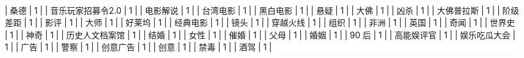 | 桑德 | 1 |
| 音乐玩家招募令2.0 | 1 |
| 电影解说 | 1 |
| 台湾电影 | 1 |
| 黑白电影 | 1 |
| 悬疑 | 1 |
| 大佛 | 1 |
| 凶杀 | 1 |
| 大佛普拉斯 | 1 |
| 阶级差距 | 1 |
| 影评 | 1 |
| 大师 | 1 |
| 好莱坞 | 1 |
| 经典电影 | 1 |
| 镜头 | 1 |
| 穿越火线 | 1 |
| 组织 | 1 |
| 非洲 | 1 |
| 英国 | 1 |
| 奇闻 | 1 |
| 世界史 | 1 |
| 神奇 | 1 |
| 历史人文档案馆 | 1 |
| 结婚 | 1 |
| 女性 | 1 |
| 催婚 | 1 |
| 父母 | 1 |
| 婚姻 | 1 |
| 90 后 | 1 |
| 高能娱评官 | 1 |
| 娱乐吃瓜大会 | 1 |
| 广告 | 1 |
| 警察 | 1 |
| 创意广告 | 1 |
| 创意 | 1 |
| 禁毒 | 1 |
| 酒驾 | 1 |